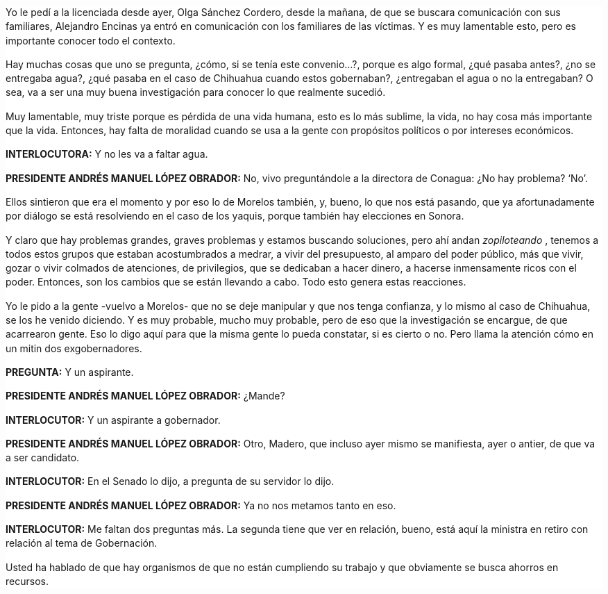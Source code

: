 Yo le pedí a la licenciada desde ayer, Olga Sánchez Cordero, desde la mañana,
de que se buscara comunicación con sus familiares, Alejandro Encinas ya entró
en comunicación con los familiares de las víctimas. Y es muy lamentable esto,
pero es importante conocer todo el contexto.

Hay muchas cosas que uno se pregunta, ¿cómo, si se tenía este convenio…?,
porque es algo formal, ¿qué pasaba antes?, ¿no se entregaba agua?, ¿qué pasaba
en el caso de Chihuahua cuando estos gobernaban?, ¿entregaban el agua o no la
entregaban? O sea, va a ser una muy buena investigación para conocer lo que
realmente sucedió.

Muy lamentable, muy triste porque es pérdida de una vida humana, esto es lo
más sublime, la vida, no hay cosa más importante que la vida. Entonces, hay
falta de moralidad cuando se usa a la gente con propósitos políticos o por
intereses económicos.

**INTERLOCUTORA:** Y no les va a faltar agua.

**PRESIDENTE ANDRÉS MANUEL LÓPEZ OBRADOR:** No, vivo preguntándole a la
directora de Conagua: ¿No hay problema? ‘No’.

Ellos sintieron que era el momento y por eso lo de Morelos también, y, bueno,
lo que nos está pasando, que ya afortunadamente por diálogo se está
resolviendo en el caso de los yaquis, porque también hay elecciones en Sonora.

Y claro que hay problemas grandes, graves problemas y estamos buscando
soluciones, pero ahí andan _zopiloteando_ , tenemos a todos estos grupos que
estaban acostumbrados a medrar, a vivir del presupuesto, al amparo del poder
público, más que vivir, gozar o vivir colmados de atenciones, de privilegios,
que se dedicaban a hacer dinero, a hacerse inmensamente ricos con el poder.
Entonces, son los cambios que se están llevando a cabo. Todo esto genera estas
reacciones.

Yo le pido a la gente -vuelvo a Morelos- que no se deje manipular y que nos
tenga confianza, y lo mismo al caso de Chihuahua, se los he venido diciendo. Y
es muy probable, mucho muy probable, pero de eso que la investigación se
encargue, de que acarrearon gente. Eso lo digo aquí para que la misma gente lo
pueda constatar, si es cierto o no. Pero llama la atención cómo en un mitin
dos exgobernadores.

**PREGUNTA:** Y un aspirante.

**PRESIDENTE ANDRÉS MANUEL LÓPEZ OBRADOR:** ¿Mande?

**INTERLOCUTOR:** Y un aspirante a gobernador.

**PRESIDENTE ANDRÉS MANUEL LÓPEZ OBRADOR:** Otro, Madero, que incluso ayer
mismo se manifiesta, ayer o antier, de que va a ser candidato.

**INTERLOCUTOR:** En el Senado lo dijo, a pregunta de su servidor lo dijo.

**PRESIDENTE ANDRÉS MANUEL LÓPEZ OBRADOR:** Ya no nos metamos tanto en eso.

**INTERLOCUTOR:** Me faltan dos preguntas más. La segunda tiene que ver en
relación, bueno, está aquí la ministra en retiro con relación al tema de
Gobernación.

Usted ha hablado de que hay organismos de que no están cumpliendo su trabajo y
que obviamente se busca ahorros en recursos.

